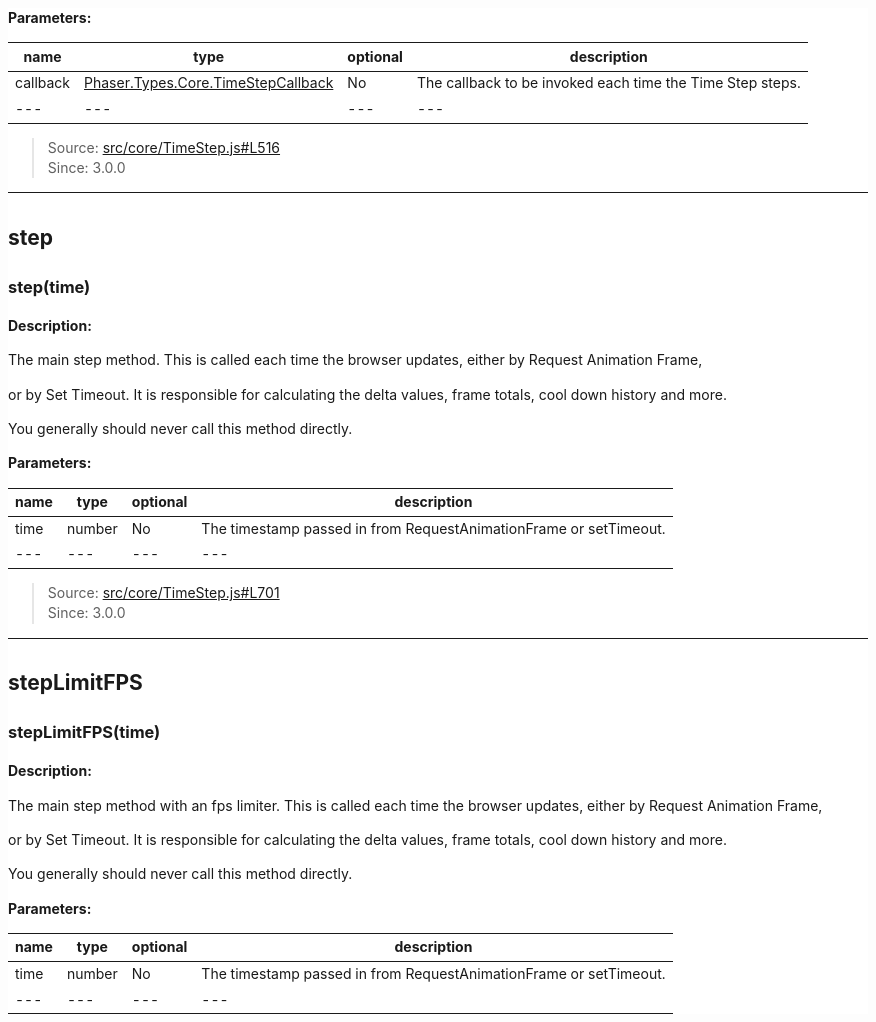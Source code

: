 **Parameters:**

| name | type | optional | description |
| --- | --- | --- | --- |
| callback | [Phaser.Types.Core.TimeStepCallback](../typedef/types-core.md) | No | The callback to be invoked each time the Time Step steps. |
| --- | --- | --- | --- |

> Source: [src/core/TimeStep.js#L516](https://github.com/phaserjs/phaser/blob/v3.87.0/src/core/TimeStep.js#L516)  
> Since: 3.0.0

---

## step

### <instance> step(time)

**Description:**

The main step method. This is called each time the browser updates, either by Request Animation Frame,

or by Set Timeout. It is responsible for calculating the delta values, frame totals, cool down history and more.

You generally should never call this method directly.

**Parameters:**

| name | type | optional | description |
| --- | --- | --- | --- |
| time | number | No | The timestamp passed in from RequestAnimationFrame or setTimeout. |
| --- | --- | --- | --- |

> Source: [src/core/TimeStep.js#L701](https://github.com/phaserjs/phaser/blob/v3.87.0/src/core/TimeStep.js#L701)  
> Since: 3.0.0

---

## stepLimitFPS

### <instance> stepLimitFPS(time)

**Description:**

The main step method with an fps limiter. This is called each time the browser updates, either by Request Animation Frame,

or by Set Timeout. It is responsible for calculating the delta values, frame totals, cool down history and more.

You generally should never call this method directly.

**Parameters:**

| name | type | optional | description |
| --- | --- | --- | --- |
| time | number | No | The timestamp passed in from RequestAnimationFrame or setTimeout. |
| --- | --- | --- | --- |
